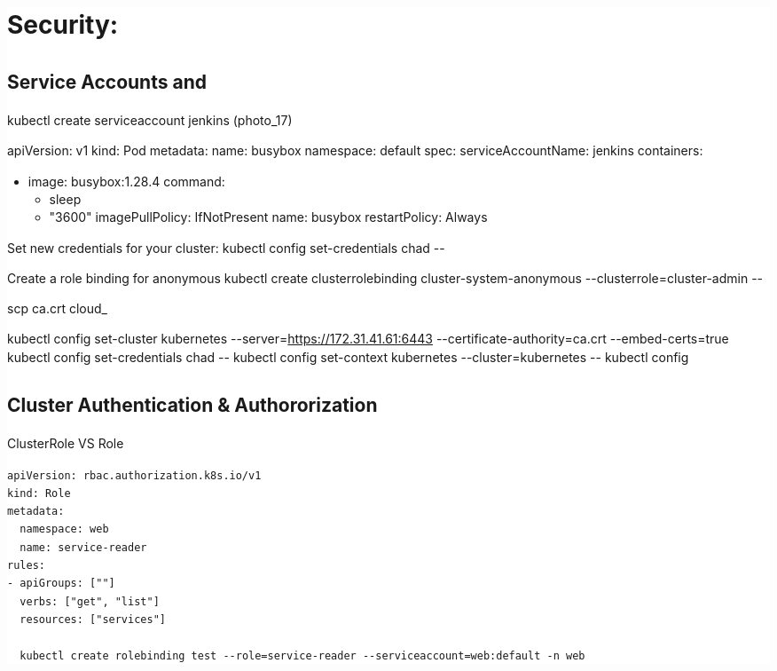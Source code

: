 # Security: 

## Service Accounts and 
kubectl create serviceaccount jenkins
(photo_17)

apiVersion: v1
kind: Pod
metadata:
  name: busybox
  namespace: default
spec:
  serviceAccountName: jenkins
  containers:
  - image: busybox:1.28.4
    command:
      - sleep
      - "3600"
    imagePullPolicy: IfNotPresent
    name: busybox
  restartPolicy: Always

Set new credentials for your cluster:
    kubectl config set-credentials chad --

Create a role binding for anonymous 
    kubectl create clusterrolebinding cluster-system-anonymous --clusterrole=cluster-admin --

scp ca.crt cloud_

kubectl config set-cluster kubernetes --server=https://172.31.41.61:6443 --certificate-authority=ca.crt --embed-certs=true
kubectl config set-credentials chad --
kubectl config set-context kubernetes --cluster=kubernetes --
kubectl config 


## Cluster Authentication & Authororization
ClusterRole VS Role 

```
apiVersion: rbac.authorization.k8s.io/v1
kind: Role
metadata:
  namespace: web
  name: service-reader
rules:
- apiGroups: [""]
  verbs: ["get", "list"]
  resources: ["services"]

  kubectl create rolebinding test --role=service-reader --serviceaccount=web:default -n web
```
